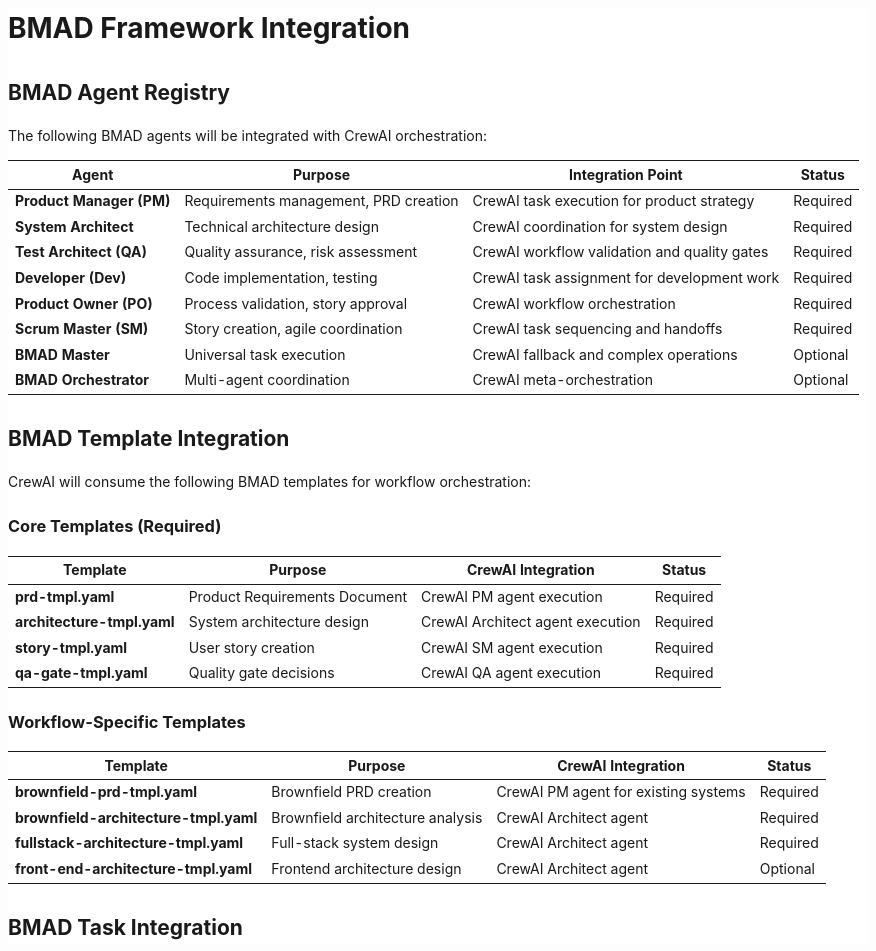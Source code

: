 # BMAD Framework Integration

## BMAD Agent Registry

The following BMAD agents will be integrated with CrewAI orchestration:

| Agent | Purpose | Integration Point | Status |
|-------|---------|------------------|--------|
| **Product Manager (PM)** | Requirements management, PRD creation | CrewAI task execution for product strategy | Required |
| **System Architect** | Technical architecture design | CrewAI coordination for system design | Required |
| **Test Architect (QA)** | Quality assurance, risk assessment | CrewAI workflow validation and quality gates | Required |
| **Developer (Dev)** | Code implementation, testing | CrewAI task assignment for development work | Required |
| **Product Owner (PO)** | Process validation, story approval | CrewAI workflow orchestration | Required |
| **Scrum Master (SM)** | Story creation, agile coordination | CrewAI task sequencing and handoffs | Required |
| **BMAD Master** | Universal task execution | CrewAI fallback and complex operations | Optional |
| **BMAD Orchestrator** | Multi-agent coordination | CrewAI meta-orchestration | Optional |

## BMAD Template Integration

CrewAI will consume the following BMAD templates for workflow orchestration:

### Core Templates (Required)
| Template | Purpose | CrewAI Integration | Status |
|----------|---------|-------------------|--------|
| **prd-tmpl.yaml** | Product Requirements Document | CrewAI PM agent execution | Required |
| **architecture-tmpl.yaml** | System architecture design | CrewAI Architect agent execution | Required |
| **story-tmpl.yaml** | User story creation | CrewAI SM agent execution | Required |
| **qa-gate-tmpl.yaml** | Quality gate decisions | CrewAI QA agent execution | Required |

### Workflow-Specific Templates
| Template | Purpose | CrewAI Integration | Status |
|----------|---------|-------------------|--------|
| **brownfield-prd-tmpl.yaml** | Brownfield PRD creation | CrewAI PM agent for existing systems | Required |
| **brownfield-architecture-tmpl.yaml** | Brownfield architecture analysis | CrewAI Architect agent | Required |
| **fullstack-architecture-tmpl.yaml** | Full-stack system design | CrewAI Architect agent | Required |
| **front-end-architecture-tmpl.yaml** | Frontend architecture design | CrewAI Architect agent | Optional |

## BMAD Task Integration
